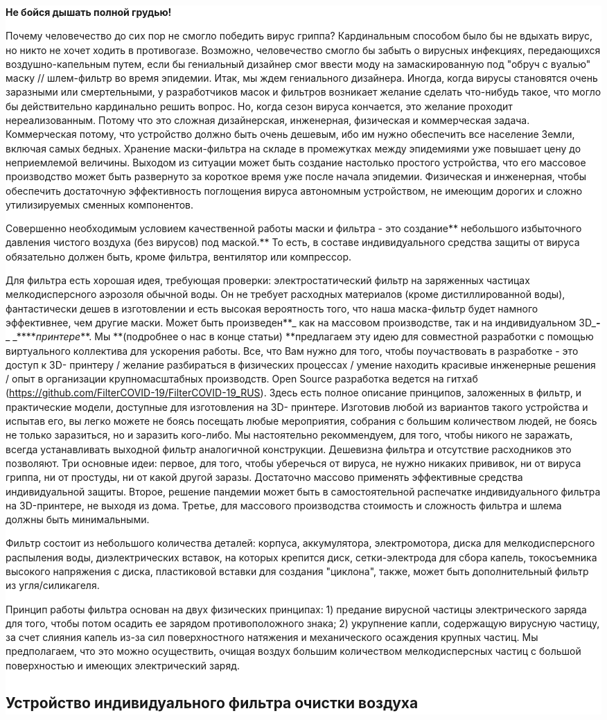﻿**Не бойся дышать полной грудью!**

Почему человечество до сих пор не смогло победить вирус гриппа? Кардинальным способом было бы не вдыхать вирус, но никто не хочет ходить в противогазе. Возможно, человечество смогло бы забыть о вирусных инфекциях, передающихся воздушно-капельным путем, если бы гениальный дизайнер смог ввести моду на замаскированную под "обруч с вуалью" маску // шлем-фильтр во время эпидемии. Итак, мы ждем гениального дизайнера. Иногда, когда вирусы становятся очень заразными или смертельными, у разработчиков масок и фильтров возникает желание сделать что-нибудь такое, что могло бы действительно кардинально решить вопрос. Но, когда сезон вируса кончается, это желание проходит нереализованным. Потому что это сложная дизайнерская, инженерная, физическая и коммерческая задача. Коммерческая потому, что устройство должно быть очень дешевым, ибо им нужно обеспечить все население Земли, включая самых бедных. Хранение маски-фильтра на складе в промежутках между эпидемиями уже повышает цену до неприемлемой величины. Выходом из ситуации может быть создание настолько простого устройства, что его массовое производство может быть развернуто за короткое время уже после начала эпидемии. Физическая и инженерная, чтобы обеспечить достаточную эффективность поглощения вируса автономным устройством, не имеющим дорогих и сложно утилизируемых сменных компонентов.

Совершенно необходимым условием качественной работы маски и фильтра - это создание** небольшого избыточного давления чистого воздуха (без вирусов) под маской.** То есть, в составе индивидуального средства защиты от вируса обязательно должен быть, кроме фильтра, вентилятор или компрессор.

Для фильтра есть хорошая идея, требующая проверки: электростатический фильтр на заряженных частицах мелкодисперсного аэрозоля обычной воды. Он не требует расходных материалов (кроме дистиллированной воды), фантастически дешев в изготовлении и есть высокая вероятность того, что наша маска-фильтр будет намного эффективнее, чем другие маски. Может быть произведен**_ как на массовом производстве, так и на индивидуальном 3D_****_-_****_ _****_принтере_**. Мы **(подробнее о нас в конце статьи) **предлагаем эту идею для совместной разработки с помощью виртуального коллектива для ускорения работы. Все, что Вам нужно для того, чтобы поучаствовать в разработке - это доступ к 3D- принтеру / желание разбираться в физических процессах / умение находить красивые инженерные решения / опыт в организации крупномасштабных производств. Open Source разработка ведется на гитхаб (https://github.com/FilterCOVID-19/FilterCOVID-19_RUS). Здесь есть полное описание принципов, заложенных в фильтр, и практические модели, доступные для изготовления на 3D- принтере. Изготовив любой из вариантов такого устройства и испытав его, вы легко можете не боясь посещать любые мероприятия, собрания с большим количеством людей, не боясь не только заразиться, но и заразить кого-либо. Мы настоятельно рекоммендуем, для того, чтобы никого не заражать,  всегда устанавливать выходной фильтр аналогичной конструкции. Дешевизна фильтра и отсутствие расходников это позволяют. Три основные идеи: первое, для того, чтобы уберечься от вируса, не нужно никаких прививок, ни от вируса гриппа, ни от простуды, ни от какой другой заразы. Достаточно массово применять эффективные средства индивидуальной защиты. Второе, решение пандемии может быть в самостоятельной распечатке индивидуального фильтра на 3D-принтере, не выходя из дома. Третье, для массового производства стоимость и сложность фильтра и шлема должны быть минимальными.

Фильтр состоит из небольшого количества деталей: корпуса, аккумулятора, электромотора, диска для мелкодисперсного распыления воды, диэлектрических вставок, на которых крепится диск, сетки-электрода для сбора капель, токосъемника высокого напряжения с диска, пластиковой вставки для создания "циклона", также, может быть дополнительный фильтр из угля/силикагеля.

Принцип работы фильтра основан на двух физических принципах: 1) предание вирусной частицы электрического заряда для того, чтобы потом осадить ее зарядом противоположного знака; 2) укрупнение капли, содержащую вирусную частицу, за счет слияния капель из-за сил поверхностного натяжения и механического осаждения крупных частиц. Мы предполагаем, что это можно осуществить, очищая воздух большим количеством мелкодисперсных частиц с большой поверхностью и имеющих электрический заряд. 

## Устройство индивидуального фильтра очистки воздуха
